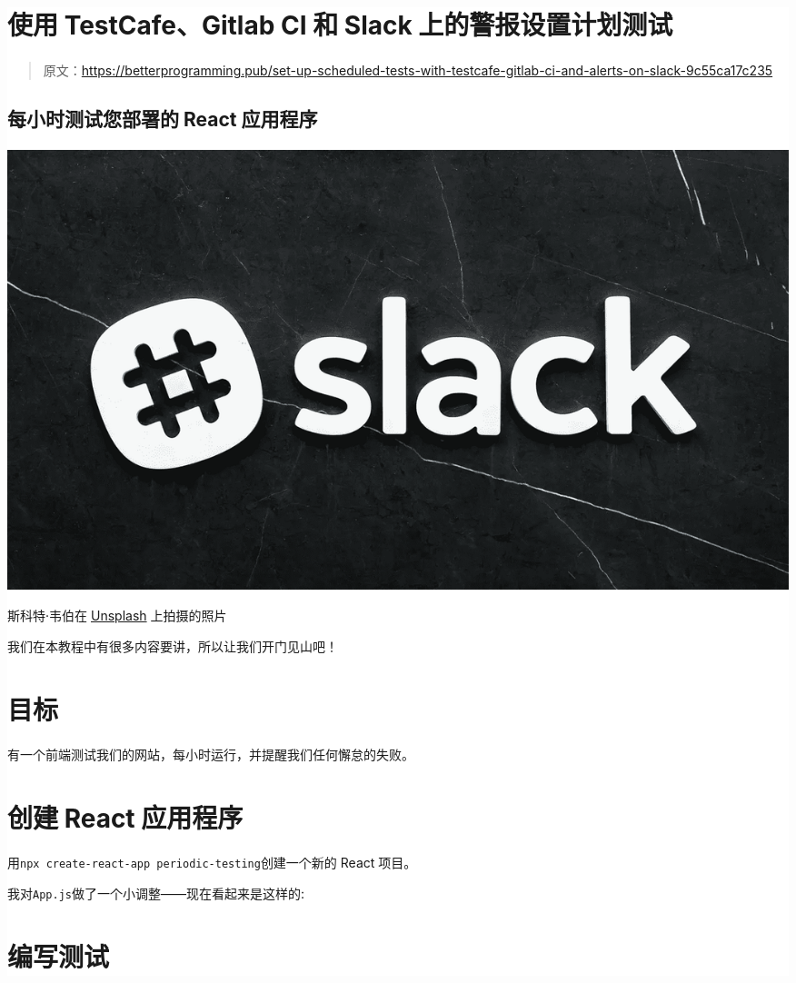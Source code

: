 # 使用 TestCafe、Gitlab CI 和 Slack 上的警报设置计划测试

> 原文：<https://betterprogramming.pub/set-up-scheduled-tests-with-testcafe-gitlab-ci-and-alerts-on-slack-9c55ca17c235>

## 每小时测试您部署的 React 应用程序

![](img/f1ffb9790320941d1cbe9030cf26d3ac.png)

斯科特·韦伯在 [Unsplash](https://unsplash.com/s/photos/slack?utm_source=unsplash&utm_medium=referral&utm_content=creditCopyText) 上拍摄的照片

我们在本教程中有很多内容要讲，所以让我们开门见山吧！

# 目标

有一个前端测试我们的网站，每小时运行，并提醒我们任何懈怠的失败。

# 创建 React 应用程序

用`npx create-react-app periodic-testing`创建一个新的 React 项目。

我对`App.js`做了一个小调整——现在看起来是这样的:

# 编写测试

